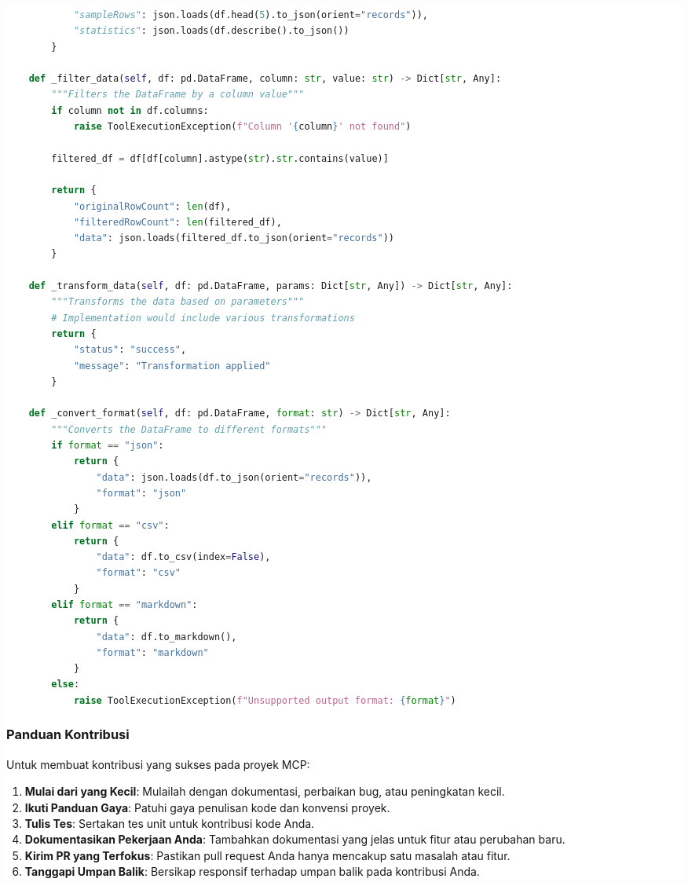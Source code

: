 ```python
            "sampleRows": json.loads(df.head(5).to_json(orient="records")),
            "statistics": json.loads(df.describe().to_json())
        }
    
    def _filter_data(self, df: pd.DataFrame, column: str, value: str) -> Dict[str, Any]:
        """Filters the DataFrame by a column value"""
        if column not in df.columns:
            raise ToolExecutionException(f"Column '{column}' not found")
            
        filtered_df = df[df[column].astype(str).str.contains(value)]
        
        return {
            "originalRowCount": len(df),
            "filteredRowCount": len(filtered_df),
            "data": json.loads(filtered_df.to_json(orient="records"))
        }
    
    def _transform_data(self, df: pd.DataFrame, params: Dict[str, Any]) -> Dict[str, Any]:
        """Transforms the data based on parameters"""
        # Implementation would include various transformations
        return {
            "status": "success",
            "message": "Transformation applied"
        }
    
    def _convert_format(self, df: pd.DataFrame, format: str) -> Dict[str, Any]:
        """Converts the DataFrame to different formats"""
        if format == "json":
            return {
                "data": json.loads(df.to_json(orient="records")),
                "format": "json"
            }
        elif format == "csv":
            return {
                "data": df.to_csv(index=False),
                "format": "csv"
            }
        elif format == "markdown":
            return {
                "data": df.to_markdown(),
                "format": "markdown"
            }
        else:
            raise ToolExecutionException(f"Unsupported output format: {format}")
```

### Panduan Kontribusi

Untuk membuat kontribusi yang sukses pada proyek MCP:

1. **Mulai dari yang Kecil**: Mulailah dengan dokumentasi, perbaikan bug, atau peningkatan kecil.
2. **Ikuti Panduan Gaya**: Patuhi gaya penulisan kode dan konvensi proyek.
3. **Tulis Tes**: Sertakan tes unit untuk kontribusi kode Anda.
4. **Dokumentasikan Pekerjaan Anda**: Tambahkan dokumentasi yang jelas untuk fitur atau perubahan baru.
5. **Kirim PR yang Terfokus**: Pastikan pull request Anda hanya mencakup satu masalah atau fitur.
6. **Tanggapi Umpan Balik**: Bersikap responsif terhadap umpan balik pada kontribusi Anda.
